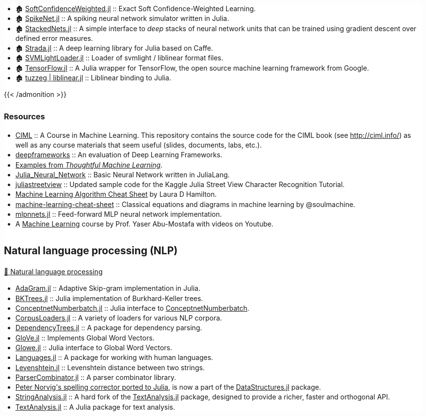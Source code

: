 + 🏚️ [SoftConfidenceWeighted.jl](https://github.com/IshitaTakeshi/SoftConfidenceWeighted.jl) :: Exact Soft Confidence-Weighted Learning.
+ 🏚️ [SpikeNet.jl](https://github.com/damiendr/SpikeNet.jl) :: A spiking neural network simulator written in Julia.
+ 🏚️ [StackedNets.jl](https://github.com/yarlett/StackedNets.jl) :: A simple interface to _deep_ stacks of neural network units that can be trained using gradient descent over defined error measures.
+ 🏚️ [Strada.jl](https://github.com/pcmoritz/Strada.jl) :: A deep learning library for Julia based on Caffe.
+ 🏚️ [SVMLightLoader.jl](https://github.com/IshitaTakeshi/SVMLightLoader.jl) :: Loader of svmlight / liblinear format files.
+ 🏚️ [TensorFlow.jl](https://github.com/malmaud/TensorFlow.jl) :: A Julia wrapper for TensorFlow, the open source machine learning framework from Google.
+ 🏚️ [tuzzeg | liblinear.jl](https://github.com/tuzzeg/liblinear.jl) :: Liblinear binding to Julia.

{{< /admonition >}}

### Resources

+ [CIML](https://github.com/hal3/ciml) :: A Course in Machine Learning. This repository contains the source code for the CIML book (see http://ciml.info/) as well as any course materials that seem useful (slides, documents, labs, etc.).
+ [deepframeworks](https://github.com/zer0n/deepframeworks) :: An evaluation of Deep Learning Frameworks.
+ [Examples from _Thoughtful Machine Learning_](https://github.com/thoughtfulml/examples).
+ [Julia_Neural_Network](https://github.com/nwenzel/Julia_Neural_Network) :: Basic Neural Network written in JuliaLang.
+ [juliastreetview](https://github.com/evq/juliastreetview) :: Updated sample code for the Kaggle Julia Street View Character Recognition Tutorial.
+ [Machine Learning Algorithm Cheat Sheet](http://www.lauradhamilton.com/machine-learning-algorithm-cheat-sheet) by Laura D Hamilton.
+ [machine-learning-cheat-sheet](https://github.com/soulmachine/machine-learning-cheat-sheet) :: Classical equations and diagrams in machine learning by @soulmachine.
+ [mlpnnets.jl](https://github.com/tautologico/learning/blob/master/nnets/mlp/julia/mlpnnets.jl) :: Feed-forward MLP neural network implementation.
+ A [Machine Learning](http://work.caltech.edu/telecourse.html#lectures) course by Prof. Yaser Abu-Mostafa with videos on Youtube.

## Natural language processing (NLP)

[📖 Natural language processing](https://en.wikipedia.org/wiki/Natural_language_processing)

+ [AdaGram.jl](https://github.com/sbos/AdaGram.jl) :: Adaptive Skip-gram implementation in Julia.
+ [BKTrees.jl](https://github.com/zgornel/BKTrees.jl) :: Julia implementation of Burkhard-Keller trees.
+ [ConceptnetNumberbatch.jl](https://github.com/zgornel/ConceptnetNumberbatch.jl) :: Julia interface to [ConceptnetNumberbatch](https://github.com/commonsense/conceptnet-numberbatch).
+ [CorpusLoaders.jl](https://github.com/JuliaText/CorpusLoaders.jl) :: A variety of loaders for various NLP corpora.
+ [DependencyTrees.jl](https://github.com/dellison/DependencyTrees.jl) :: A package for dependency parsing.
+ [GloVe.jl](https://github.com/domluna/GloVe.jl) :: Implements Global Word Vectors.
+ [Glowe.jl](https://github.com/zgornel/Glowe.jl) :: Julia interface to Global Word Vectors.
+ [Languages.jl](https://github.com/JuliaText/Languages.jl) :: A package for working with human languages.
+ [Levenshtein.jl](https://github.com/rawrgrr/Levenshtein.jl) :: Levenshtein distance between two strings.
+ [ParserCombinator.jl](https://github.com/andrewcooke/ParserCombinator.jl) :: A parser combinator library.
+ [Peter Norvig's spelling corrector ported to Julia](https://gist.github.com/kmsquire/7569843), is now a part of the [DataStructures.jl](https://github.com/JuliaLang/DataStructures.jl) package.
+ [StringAnalysis.jl](https://github.com/zgornel/StringAnalysis.jl) :: A hard fork of the [TextAnalysis.jl][] package, designed to provide a richer, faster and orthogonal API.
+ [TextAnalysis.jl][] :: A Julia package for text analysis.

[TextAnalysis.jl]: https://github.com/JuliaText/TextAnalysis.jl
[^1]: [Julia.jl](https://github.com/svaksha/Julia.jl) is under COPYRIGHT © 2012-Now SVAKSHA, dual-licensed for the data (ODbL-v1.0+) and the software (AGPLv3+), respectively.